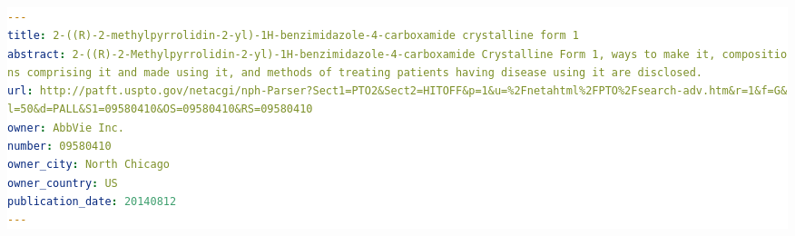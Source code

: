 ```yaml
---
title: 2-((R)-2-methylpyrrolidin-2-yl)-1H-benzimidazole-4-carboxamide crystalline form 1
abstract: 2-((R)-2-Methylpyrrolidin-2-yl)-1H-benzimidazole-4-carboxamide Crystalline Form 1, ways to make it, compositions comprising it and made using it, and methods of treating patients having disease using it are disclosed.
url: http://patft.uspto.gov/netacgi/nph-Parser?Sect1=PTO2&Sect2=HITOFF&p=1&u=%2Fnetahtml%2FPTO%2Fsearch-adv.htm&r=1&f=G&l=50&d=PALL&S1=09580410&OS=09580410&RS=09580410
owner: AbbVie Inc.
number: 09580410
owner_city: North Chicago
owner_country: US
publication_date: 20140812
---
```

